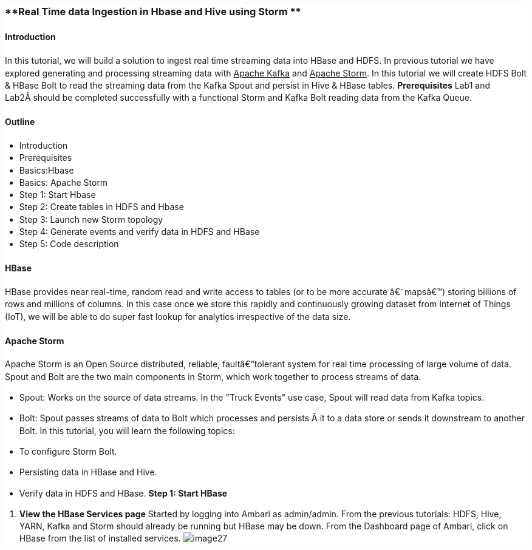 ### **Real Time data Ingestion in Hbase and Hive using Storm **

#### **Introduction**

In this tutorial, we will build a solution to ingest real time streaming data into HBase and HDFS. In previous tutorial we have explored generating and processing streaming data with [Apache Kafka](http://hortonworks.com/hadoop-tutorial/simulating-transporting-realtime-events-stream-apache-kafka/) and [Apache Storm](http://hortonworks.com/hadoop-tutorial/ingesting-processing-real-time-events-apache-storm/). In this tutorial we will create HDFS Bolt & HBase Bolt to read the streaming data from the Kafka Spout and persist in Hive & HBase tables. **Prerequisites** Lab1 and Lab2Â should be completed successfully with a functional Storm and Kafka Bolt reading data from the Kafka Queue.

#### **Outline**

  * Introduction
  * Prerequisites
  * Basics:Hbase
  * Basics: Apache Storm
  * Step 1: Start Hbase
  * Step 2: Create tables in HDFS and Hbase
  * Step 3: Launch new Storm topology
  * Step 4: Generate events and verify data in HDFS and HBase
  * Step 5: Code description

#### **HBase**

HBase provides near real-time, random read and write access to tables (or to be more accurate â€˜mapsâ€™) storing billions of rows and millions of columns. In this case once we store this rapidly and continuously growing dataset from Internet of Things (IoT), we will be able to do super fast lookup for analytics irrespective of the data size.

#### **Apache Storm**

Apache Storm is an Open Source distributed, reliable, faultâ€“tolerant system for real time processing of large volume of data. Spout and Bolt are the two main components in Storm, which work together to process streams of data.

  * Spout: Works on the source of data streams. In the "Truck Events" use case, Spout will read data from Kafka topics.
  * Bolt: Spout passes streams of data to Bolt which processes and persists Â it to a data store or sends it downstream to another Bolt.
In this tutorial, you will learn the following topics:

  * To configure Storm Bolt.
  * Persisting data in HBase and Hive.
  * Verify data in HDFS and HBase.
**Step 1: Start HBase**

  1. **View the HBase Services page**
Started by logging into Ambari as admin/admin. From the previous tutorials: HDFS, Hive, YARN, Kafka and Storm should already be running but HBase may be down. From the Dashboard page of Ambari, click on HBase from the list of installed services. ![image27](http://hortonworks.com/wp-content/uploads/2015/07/image27-306x1024.png)  
